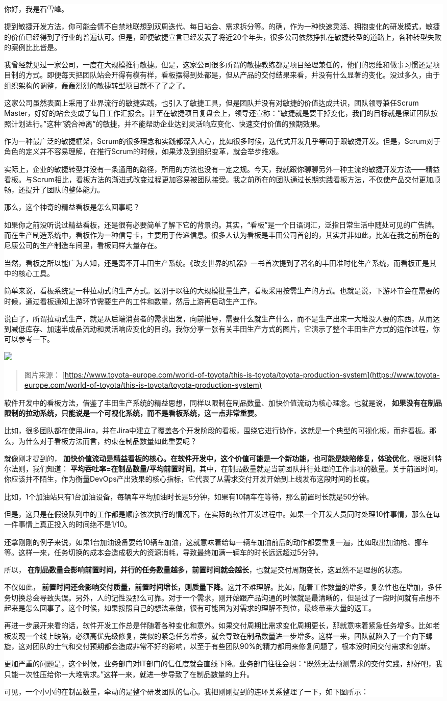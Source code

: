 你好，我是石雪峰。

提到敏捷开发方法，你可能会情不自禁地联想到双周迭代、每日站会、需求拆分等。的确，作为一种快速灵活、拥抱变化的研发模式，敏捷的价值已经得到了行业的普遍认可。但是，即便敏捷宣言已经发表了将近20个年头，很多公司依然挣扎在敏捷转型的道路上，各种转型失败的案例比比皆是。

我曾经就见过一家公司，一度在大规模推行敏捷。但是，这家公司很多所谓的敏捷教练都是项目经理兼任的，他们的思维和做事习惯还是项目制的方式。即便每天把团队站会开得有模有样，看板摆得到处都是，但从产品的交付结果来看，并没有什么显著的变化。没过多久，由于组织架构的调整，轰轰烈烈的敏捷转型项目就不了了之了。

这家公司虽然表面上采用了业界流行的敏捷实践，也引入了敏捷工具，但是团队并没有对敏捷的价值达成共识，团队领导兼任Scrum Master，好好的站会变成了每日工作汇报会。甚至在敏捷项目复盘会上，领导还宣称：“敏捷就是要干掉变化，我们的目标就是保证团队按照计划进行。”这种“貌合神离”的敏捷，并不能帮助企业达到灵活响应变化、快速交付价值的预期效果。

作为一种最广泛的敏捷框架，Scrum的很多理念和实践都深入人心，比如很多时候，迭代式开发几乎等同于跟敏捷开发。但是，Scrum对于角色的定义并不容易理解，在推行Scrum的时候，如果涉及到组织变革，就会举步维艰。

实际上，企业的敏捷转型并没有一条通用的路径，所用的方法也没有一定之规。今天，我就跟你聊聊另外一种主流的敏捷开发方法——精益看板。与Scrum相比，看板方法的渐进式改变过程更加容易被团队接受。我之前所在的团队通过长期实践看板方法，不仅使产品交付更加顺畅，还提升了团队的整体能力。

那么，这个神奇的精益看板是怎么回事呢？

如果你之前没听说过精益看板，还是很有必要简单了解下它的背景的。其实，“看板”是一个日语词汇，泛指日常生活中随处可见的广告牌。而在生产制造系统中，看板作为一种信号卡，主要用于传递信息。很多人认为看板是丰田公司首创的，其实并非如此，比如在我之前所在的尼康公司的生产制造车间里，看板同样大量存在。

当然，看板之所以能广为人知，还是离不开丰田生产系统。《改变世界的机器》一书首次提到了著名的丰田准时化生产系统，而看板正是其中的核心工具。

简单来说，看板系统是一种拉动式的生产方式。区别于以往的大规模批量生产，看板采用按需生产的方式。也就是说，下游环节会在需要的时候，通过看板通知上游环节需要生产的工件和数量，然后上游再启动生产工作。

说白了，所谓拉动式生产，就是从后端消费者的需求出发，向前推导，需要什么就生产什么，而不是生产出来一大堆没人要的东西，从而达到减低库存、加速半成品流动和灵活响应变化的目的。我你分享一张有关丰田生产方式的图片，它演示了整个丰田生产方式的运作过程，你可以参考一下。

![](https://static001.geekbang.org/resource/image/a6/2d/a69ccb0d561d1d866f6bfe87384dbb2d.png?wh=1600*900)

> 图片来源： [https://www.toyota-europe.com/world-of-toyota/this-is-toyota/toyota-production-system](https://www.toyota-europe.com/world-of-toyota/this-is-toyota/toyota-production-system)

软件开发中的看板方法，借鉴了丰田生产系统的精益思想，同样以限制在制品数量、加快价值流动为核心理念。也就是说， **如果没有在制品限制的拉动系统，只能说是一个可视化系统，而不是看板系统，这一点非常重要**。

比如，很多团队都在使用Jira，并在Jira中建立了覆盖各个开发阶段的看板，围绕它进行协作，这就是一个典型的可视化板，而非看板。那么，为什么对于看板方法而言，约束在制品数量如此重要呢？

就像刚才提到的， **加快价值流动是精益看板的核心。在软件开发中，这个价值可能是一个新功能，也可能是缺陷修复，体验优化**。根据利特尔法则，我们知道： **平均吞吐率=在制品数量/平均前置时间**。其中，在制品数量就是当前团队并行处理的工作事项的数量。关于前置时间，你应该并不陌生，作为衡量DevOps产出效果的核心指标，它代表了从需求交付开发开始到上线发布这段时间的长度。

比如，1个加油站只有1台加油设备，每辆车平均加油时长是5分钟，如果有10辆车在等待，那么前置时长就是50分钟。

但是，这只是在假设队列中的工作都是顺序依次执行的情况下，在实际的软件开发过程中。如果一个开发人员同时处理10件事情，那么在每一件事情上真正投入的时间绝不是1/10。

还拿刚刚的例子来说，如果1台加油设备要给10辆车加油，这就意味着给每一辆车加油前后的动作都要重复一遍，比如取出加油枪、挪车等。这样一来，任务切换的成本会造成极大的资源消耗，导致最终加满一辆车的时长远远超过5分钟。

所以， **在制品数量会影响前置时间，并行的任务数量越多，前置时间就会越长**，也就是交付周期变长，这显然不是理想的状态。

不仅如此， **前置时间还会影响交付质量，前置时间增长，则质量下降**。这并不难理解。比如，随着工作数量的增多，复杂性也在增加，多任务切换总会导致失误。另外，人的记性没那么可靠。对于一个需求，刚开始跟产品沟通的时候就是最清晰的，但是过了一段时间就有点想不起来是怎么回事了。这个时候，如果按照自己的想法来做，很有可能因为对需求的理解不到位，最终带来大量的返工。

再进一步展开来看的话，软件开发工作总是伴随着各种变化和意外。如果交付周期比需求变化周期更长，那就意味着紧急任务增多。比如老板发现一个线上缺陷，必须高优先级修复，类似的紧急任务增多，就会导致在制品数量进一步增多。这样一来，团队就陷入了一个向下螺旋，这对团队的士气和交付预期都会造成非常不好的影响，以至于有些团队90%的精力都用来修复问题了，根本没时间交付需求和创新。

更加严重的问题是，这个时候，业务部门对IT部门的信任度就会直线下降。业务部门往往会想：“既然无法预测需求的交付实践，那好吧，我只能一次性压给你一大堆需求。”这样一来，就进一步导致了在制品数量的上升。

可见，一个小小的在制品数量，牵动的是整个研发团队的信心。我把刚刚提到的连环关系整理了一下，如下图所示：
